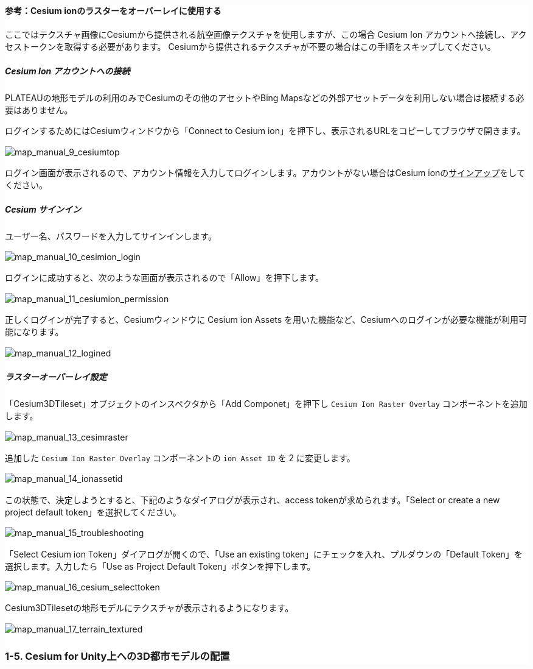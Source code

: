 
#### 参考：Cesium ionのラスターをオーバーレイに使用する
ここではテクスチャ画像にCesiumから提供される航空画像テクスチャを使用しますが、この場合 Cesium Ion アカウントへ接続し、アクセストークンを取得する必要があります。 
Cesiumから提供されるテクスチャが不要の場合はこの手順をスキップしてください。
##### Cesium Ion アカウントへの接続

PLATEAUの地形モデルの利用のみでCesiumのその他のアセットやBing Mapsなどの外部アセットデータを利用しない場合は接続する必要はありません。

ログインするためにはCesiumウィンドウから「Connect to Cesium ion」を押下し、表示されるURLをコピーしてブラウザで開きます。

<img width="400" alt="map_manual_9_cesiumtop" src="https://github.com/Project-PLATEAU/PLATEAU-SDK-Toolkits-for-Unity/assets/137732437/0993d253-dde2-42eb-b6b5-42fadb431c6c">

ログイン画面が表示されるので、アカウント情報を入力してログインします。アカウントがない場合はCesium ionの[サインアップ](https://ion.cesium.com/signup/)をしてください。

##### Cesium サインイン
ユーザー名、パスワードを入力してサインインします。

<img width="400" alt="map_manual_10_cesimion_login" src="https://github.com/Project-PLATEAU/PLATEAU-SDK-Toolkits-for-Unity/assets/137732437/95110b8e-eacb-4c0a-a613-2d1e00865d63">

ログインに成功すると、次のような画面が表示されるので「Allow」を押下します。

<img width="400" alt="map_manual_11_cesiumion_permission" src="https://github.com/Project-PLATEAU/PLATEAU-SDK-Toolkits-for-Unity/assets/137732437/690c68c1-f5fb-475d-90d6-6351b45c92fd">

正しくログインが完了すると、Cesiumウィンドウに Cesium ion Assets を用いた機能など、Cesiumへのログインが必要な機能が利用可能になります。

<img width="400" alt="map_manual_12_logined" src="https://github.com/Project-PLATEAU/PLATEAU-SDK-Toolkits-for-Unity/assets/137732437/bcb9edc7-cafd-46cd-8275-d0d0df5c284d">

##### ラスターオーバーレイ設定

「Cesium3DTileset」オブジェクトのインスペクタから「Add Componet」を押下し `Cesium Ion Raster Overlay` コンポーネントを追加します。

<img width="400" alt="map_manual_13_cesimraster" src="https://github.com/Project-PLATEAU/PLATEAU-SDK-Toolkits-for-Unity/assets/137732437/6378cd89-ca68-4ca8-8f9a-b8e84d37259a">


追加した `Cesium Ion Raster Overlay` コンポーネントの `ion Asset ID` を 2 に変更します。

<img width="400" alt="map_manual_14_ionassetid" src="https://github.com/Project-PLATEAU/PLATEAU-SDK-Toolkits-for-Unity/assets/137732437/75e1d805-e534-45da-acc3-54f8fbd43547">


この状態で、決定しようとすると、下記のようなダイアログが表示され、access tokenが求められます。「Select or create a new project default token」を選択してください。

<img width="400" alt="map_manual_15_troubleshooting" src="https://github.com/Project-PLATEAU/PLATEAU-SDK-Toolkits-for-Unity/assets/137732437/08b1a1f9-553a-4b2d-84fb-5146c12428ac">

「Select Cesium ion Token」ダイアログが開くので、「Use an existing token」にチェックを入れ、プルダウンの「Default Token」を選択します。入力したら「Use as Project Default Token」ボタンを押下します。

<img width="400" alt="map_manual_16_cesium_selecttoken" src="https://github.com/Project-PLATEAU/PLATEAU-SDK-Toolkits-for-Unity/assets/137732437/a6b4b367-c88a-4012-a99b-817f0b181eb6">


Cesium3DTilesetの地形モデルにテクスチャが表示されるようになります。

<img width="600" alt="map_manual_17_terrain_textured" src="https://github.com/Project-PLATEAU/PLATEAU-SDK-Toolkits-for-Unity/assets/137732437/d85b62a0-7561-40b1-8ded-8016e57c4a1d">


### 1-5. Cesium for Unity上への3D都市モデルの配置
